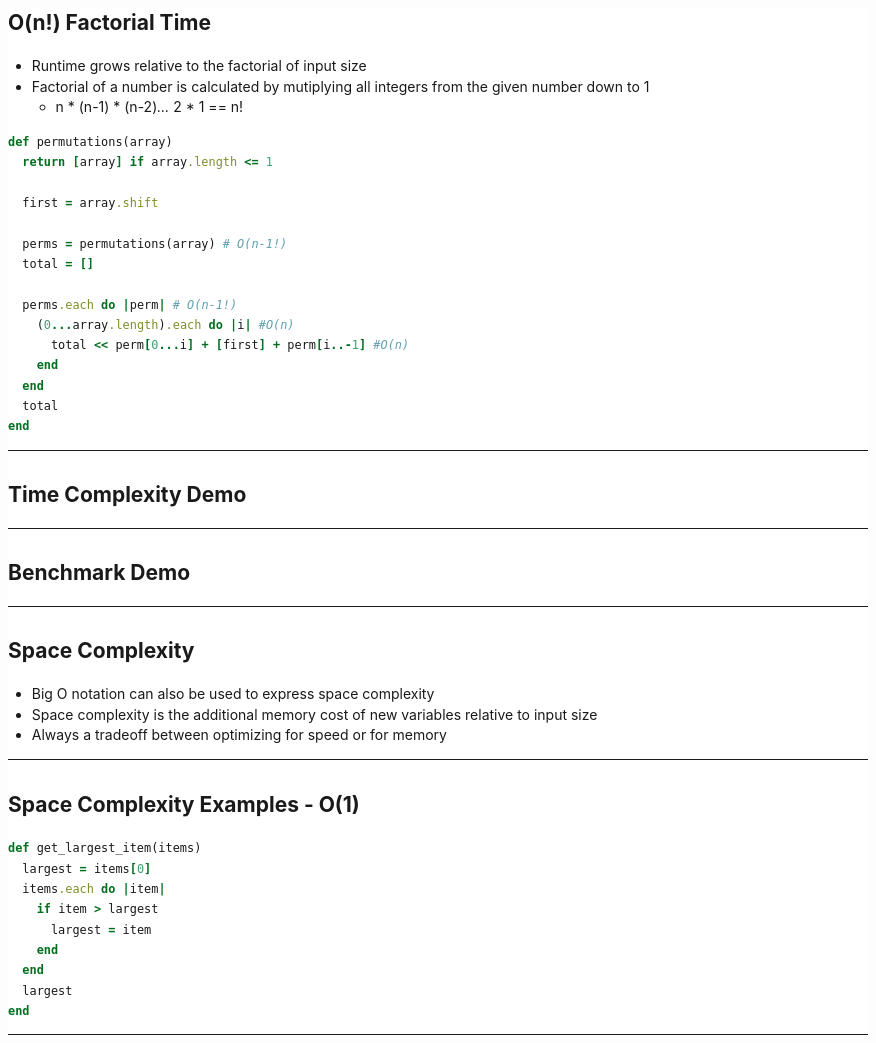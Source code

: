 ## O(n!) Factorial Time

+ Runtime grows relative to the factorial of input size
+ Factorial of a number is calculated by mutiplying all integers from the given number down to 1
    + n * (n-1) * (n-2)*...* 2 * 1 == n!

```ruby
def permutations(array)
  return [array] if array.length <= 1

  first = array.shift

  perms = permutations(array) # O(n-1!)
  total = []

  perms.each do |perm| # O(n-1!)
    (0...array.length).each do |i| #O(n)
      total << perm[0...i] + [first] + perm[i..-1] #O(n)
    end
  end
  total
end
```

---

## Time Complexity Demo

---

## Benchmark Demo

---

## Space Complexity

+ Big O notation can also be used to express space complexity
+ Space complexity is the additional memory cost of new variables relative to input size
+ Always a tradeoff between optimizing for speed or for memory

---

## Space Complexity Examples - O(1)

```ruby
def get_largest_item(items)
  largest = items[0]
  items.each do |item|
    if item > largest
      largest = item
    end
  end
  largest
end
```

---